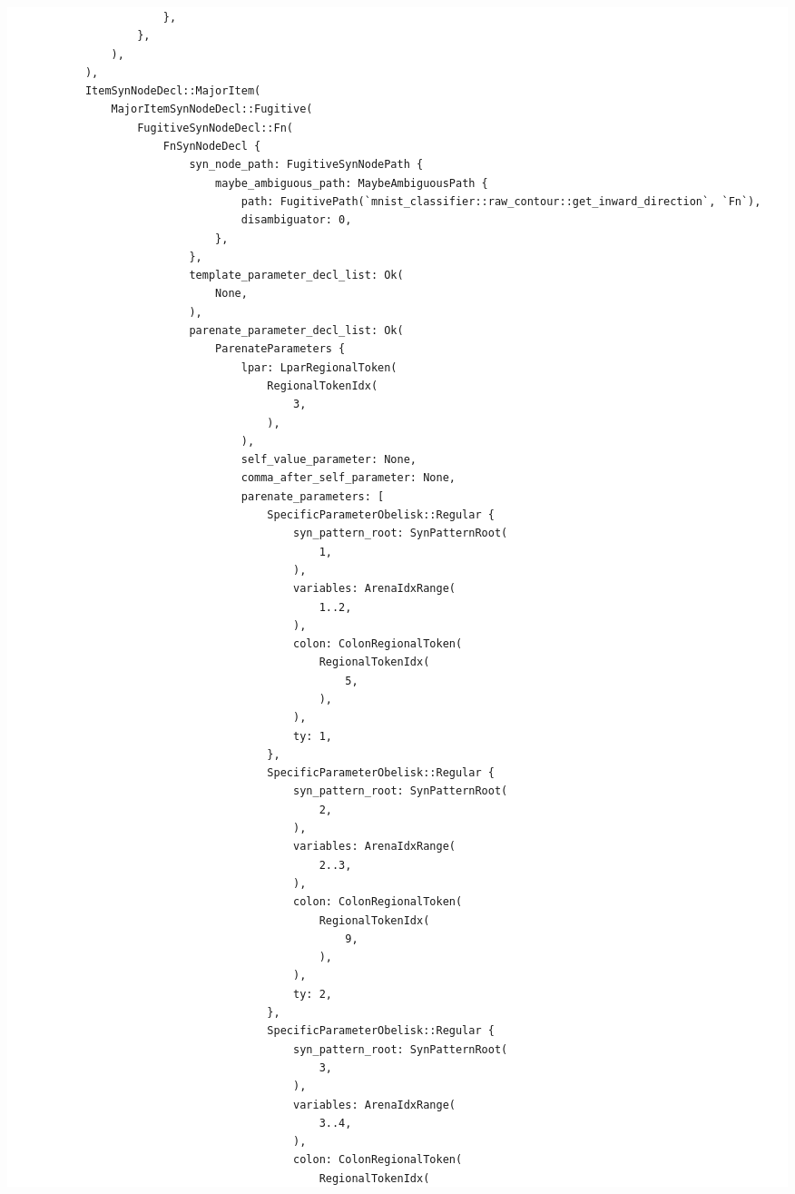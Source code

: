                             },
                        },
                    ),
                ),
                ItemSynNodeDecl::MajorItem(
                    MajorItemSynNodeDecl::Fugitive(
                        FugitiveSynNodeDecl::Fn(
                            FnSynNodeDecl {
                                syn_node_path: FugitiveSynNodePath {
                                    maybe_ambiguous_path: MaybeAmbiguousPath {
                                        path: FugitivePath(`mnist_classifier::raw_contour::get_inward_direction`, `Fn`),
                                        disambiguator: 0,
                                    },
                                },
                                template_parameter_decl_list: Ok(
                                    None,
                                ),
                                parenate_parameter_decl_list: Ok(
                                    ParenateParameters {
                                        lpar: LparRegionalToken(
                                            RegionalTokenIdx(
                                                3,
                                            ),
                                        ),
                                        self_value_parameter: None,
                                        comma_after_self_parameter: None,
                                        parenate_parameters: [
                                            SpecificParameterObelisk::Regular {
                                                syn_pattern_root: SynPatternRoot(
                                                    1,
                                                ),
                                                variables: ArenaIdxRange(
                                                    1..2,
                                                ),
                                                colon: ColonRegionalToken(
                                                    RegionalTokenIdx(
                                                        5,
                                                    ),
                                                ),
                                                ty: 1,
                                            },
                                            SpecificParameterObelisk::Regular {
                                                syn_pattern_root: SynPatternRoot(
                                                    2,
                                                ),
                                                variables: ArenaIdxRange(
                                                    2..3,
                                                ),
                                                colon: ColonRegionalToken(
                                                    RegionalTokenIdx(
                                                        9,
                                                    ),
                                                ),
                                                ty: 2,
                                            },
                                            SpecificParameterObelisk::Regular {
                                                syn_pattern_root: SynPatternRoot(
                                                    3,
                                                ),
                                                variables: ArenaIdxRange(
                                                    3..4,
                                                ),
                                                colon: ColonRegionalToken(
                                                    RegionalTokenIdx(